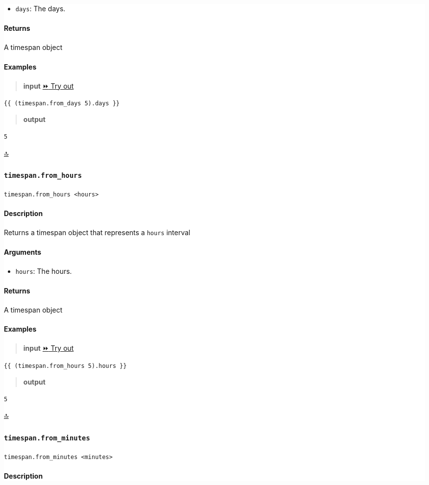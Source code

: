 - `days`: The days.

#### Returns

A timespan object

#### Examples

> **input** [:fast_forward: Try out](https://scribanonline.azurewebsites.net/?template=%7B%7B%20%28timespan.from_days%205%29.days%20%7D%7D&model={})
```scriban-html
{{ (timespan.from_days 5).days }}
```
> **output**
```html
5
```

[:top:](#builtins)
### `timespan.from_hours`

```
timespan.from_hours <hours>
```

#### Description

Returns a timespan object that represents a `hours` interval

#### Arguments

- `hours`: The hours.

#### Returns

A timespan object

#### Examples

> **input** [:fast_forward: Try out](https://scribanonline.azurewebsites.net/?template=%7B%7B%20%28timespan.from_hours%205%29.hours%20%7D%7D&model={})
```scriban-html
{{ (timespan.from_hours 5).hours }}
```
> **output**
```html
5
```

[:top:](#builtins)
### `timespan.from_minutes`

```
timespan.from_minutes <minutes>
```

#### Description
